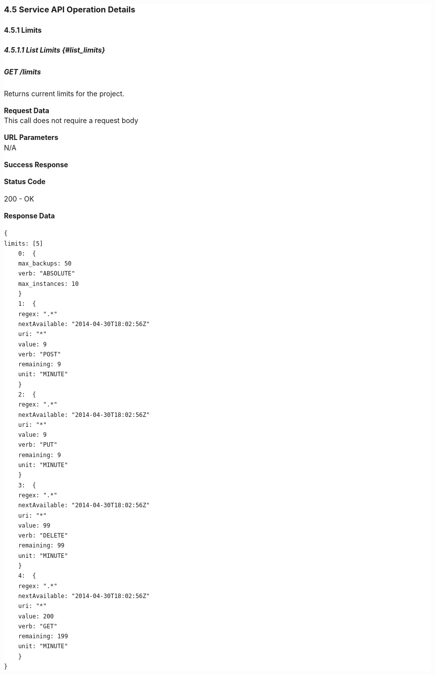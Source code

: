 ### 4.5 Service API Operation Details

#### 4.5.1 Limits
##### 4.5.1.1 List Limits {#list_limits}
##### GET /limits

Returns current limits for the project.

**Request Data**   
This call does not require a request body

**URL Parameters**   
N/A

**Success Response**

**Status Code**

200 - OK

**Response Data**

    {
    limits: [5]
        0:  {
        max_backups: 50
        verb: "ABSOLUTE"
        max_instances: 10
        }
        1:  {
        regex: ".*"
        nextAvailable: "2014-04-30T18:02:56Z"
        uri: "*"
        value: 9
        verb: "POST"
        remaining: 9
        unit: "MINUTE"
        }
        2:  {
        regex: ".*"
        nextAvailable: "2014-04-30T18:02:56Z"
        uri: "*"
        value: 9
        verb: "PUT"
        remaining: 9
        unit: "MINUTE"
        }
        3:  {
        regex: ".*"
        nextAvailable: "2014-04-30T18:02:56Z"
        uri: "*"
        value: 99
        verb: "DELETE"
        remaining: 99
        unit: "MINUTE"
        }
        4:  {
        regex: ".*"
        nextAvailable: "2014-04-30T18:02:56Z"
        uri: "*"
        value: 200
        verb: "GET"
        remaining: 199
        unit: "MINUTE"
        }
    }